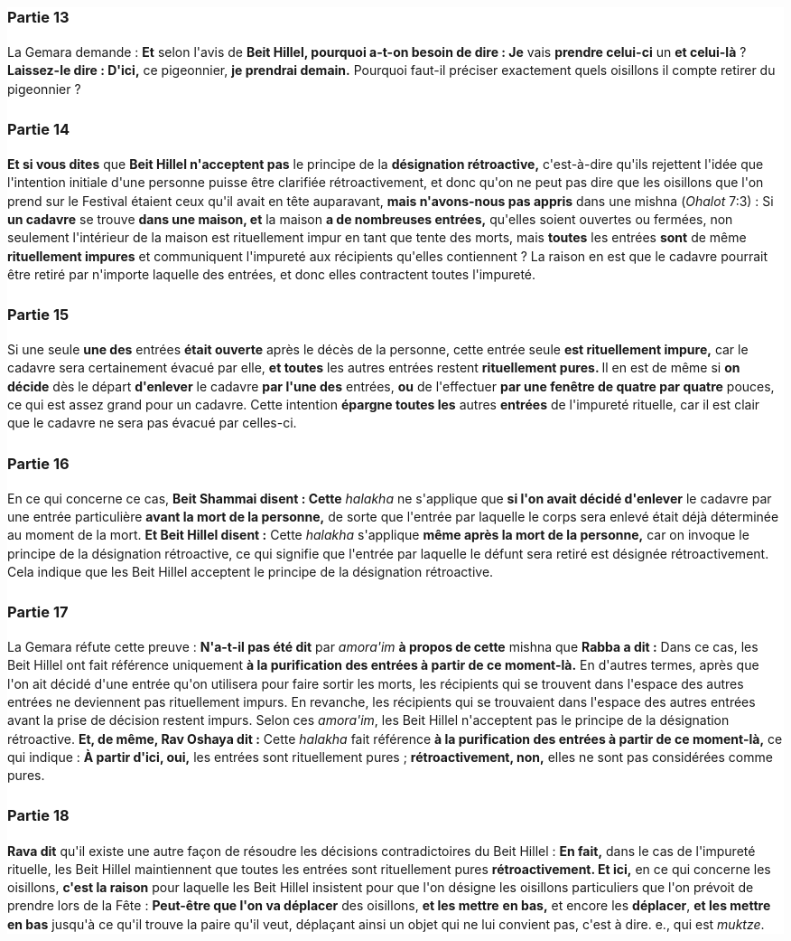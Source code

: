 ### Partie 13
La Gemara demande : <b>Et</b> selon l'avis de <b>Beit Hillel, pourquoi a-t-on besoin de dire : Je</b> vais <b>prendre celui-ci</b> un <b>et celui-là</b> ? <b>Laissez-le dire : D'ici,</b> ce pigeonnier, <b>je prendrai demain.</b> Pourquoi faut-il préciser exactement quels oisillons il compte retirer du pigeonnier ?

### Partie 14
<b>Et si vous dites</b> que <b>Beit Hillel n'acceptent pas</b> le principe de la <b>désignation rétroactive,</b> c'est-à-dire qu'ils rejettent l'idée que l'intention initiale d'une personne puisse être clarifiée rétroactivement, et donc qu'on ne peut pas dire que les oisillons que l'on prend sur le Festival étaient ceux qu'il avait en tête auparavant, <b>mais n'avons-nous pas appris</b> dans une mishna (<i>Ohalot</i> 7:3) : Si <b>un cadavre</b> se trouve <b>dans une maison, et</b> la maison <b>a de nombreuses entrées,</b> qu'elles soient ouvertes ou fermées, non seulement l'intérieur de la maison est rituellement impur en tant que tente des morts, mais <b>toutes</b> les entrées <b>sont</b> de même <b>rituellement impures</b> et communiquent l'impureté aux récipients qu'elles contiennent ? La raison en est que le cadavre pourrait être retiré par n'importe laquelle des entrées, et donc elles contractent toutes l'impureté.

### Partie 15
Si une seule <b>une des</b> entrées <b>était ouverte</b> après le décès de la personne, cette entrée seule <b>est rituellement impure,</b> car le cadavre sera certainement évacué par elle, <b>et toutes</b> les autres entrées restent <b>rituellement pures. </b> Il en est de même si <b>on décide</b> dès le départ <b>d'enlever</b> le cadavre <b>par l'une des</b> entrées, <b>ou</b> de l'effectuer <b>par une fenêtre de quatre par quatre</b> pouces, ce qui est assez grand pour un cadavre. Cette intention <b>épargne toutes les</b> autres <b>entrées</b> de l'impureté rituelle, car il est clair que le cadavre ne sera pas évacué par celles-ci.

### Partie 16
En ce qui concerne ce cas, <b>Beit Shammai disent : Cette</b> <i>halakha</i> ne s'applique que <b>si l'on avait décidé d'enlever</b> le cadavre par une entrée particulière <b>avant la mort de la personne,</b> de sorte que l'entrée par laquelle le corps sera enlevé était déjà déterminée au moment de la mort. <b>Et Beit Hillel disent :</b> Cette <i>halakha</i> s'applique <b>même après la mort de la personne,</b> car on invoque le principe de la désignation rétroactive, ce qui signifie que l'entrée par laquelle le défunt sera retiré est désignée rétroactivement. Cela indique que les Beit Hillel acceptent le principe de la désignation rétroactive.

### Partie 17
La Gemara réfute cette preuve : <b>N'a-t-il pas été dit</b> par <i>amora'im</i> <b>à propos de cette</b> mishna que <b>Rabba a dit :</b> Dans ce cas, les Beit Hillel ont fait référence uniquement <b>à la purification des entrées à partir de ce moment-là.</b> En d'autres termes, après que l'on ait décidé d'une entrée qu'on utilisera pour faire sortir les morts, les récipients qui se trouvent dans l'espace des autres entrées ne deviennent pas rituellement impurs. En revanche, les récipients qui se trouvaient dans l'espace des autres entrées avant la prise de décision restent impurs. Selon ces <i>amora'im</i>, les Beit Hillel n'acceptent pas le principe de la désignation rétroactive. <b>Et, de même, Rav Oshaya dit :</b> Cette <i>halakha</i> fait référence <b>à la purification des entrées à partir de ce moment-là,</b> ce qui indique : <b>À partir d'ici, oui,</b> les entrées sont rituellement pures ; <b>rétroactivement, non,</b> elles ne sont pas considérées comme pures.

### Partie 18
<b>Rava dit</b> qu'il existe une autre façon de résoudre les décisions contradictoires du Beit Hillel : <b>En fait,</b> dans le cas de l'impureté rituelle, les Beit Hillel maintiennent que toutes les entrées sont rituellement pures <b>rétroactivement. Et ici,</b> en ce qui concerne les oisillons, <b>c'est la raison</b> pour laquelle les Beit Hillel insistent pour que l'on désigne les oisillons particuliers que l'on prévoit de prendre lors de la Fête : <b>Peut-être que l'on va déplacer</b> des oisillons, <b>et les mettre</b> <b>en bas,</b> et encore les <b>déplacer</b>, <b>et les mettre</b> <b>en bas</b> jusqu'à ce qu'il trouve la paire qu'il veut, déplaçant ainsi un objet qui ne lui convient pas,</b> c'est à dire. e., qui est <i>muktze</i>.
